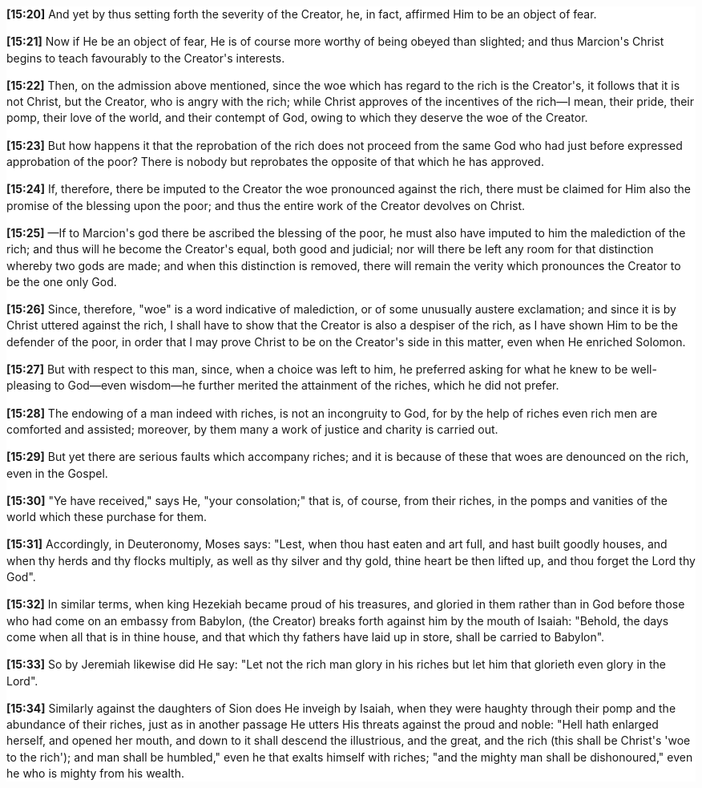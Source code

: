 **[15:20]** And yet by thus setting forth the severity of the Creator, he, in fact, affirmed Him to be an object of fear.

**[15:21]** Now if He be an object of fear, He is of course more worthy of being obeyed than slighted; and thus Marcion's Christ begins to teach favourably to the Creator's interests.

**[15:22]** Then, on the admission above mentioned, since the woe which has regard to the rich is the Creator's, it follows that it is not Christ, but the Creator, who is angry with the rich; while Christ approves of the incentives of the rich—I mean, their pride, their pomp, their love of the world, and their contempt of God, owing to which they deserve the woe of the Creator.

**[15:23]** But how happens it that the reprobation of the rich does not proceed from the same God who had just before expressed approbation of the poor? There is nobody but reprobates the opposite of that which he has approved.

**[15:24]** If, therefore, there be imputed to the Creator the woe pronounced against the rich, there must be claimed for Him also the promise of the blessing upon the poor; and thus the entire work of the Creator devolves on Christ.

**[15:25]** —If to Marcion's god there be ascribed the blessing of the poor, he must also have imputed to him the malediction of the rich; and thus will he become the Creator's equal, both good and judicial; nor will there be left any room for that distinction whereby two gods are made; and when this distinction is removed, there will remain the verity which pronounces the Creator to be the one only God.

**[15:26]** Since, therefore, "woe" is a word indicative of malediction, or of some unusually austere exclamation; and since it is by Christ uttered against the rich, I shall have to show that the Creator is also a despiser of the rich, as I have shown Him to be the defender of the poor, in order that I may prove Christ to be on the Creator's side in this matter, even when He enriched Solomon.

**[15:27]** But with respect to this man, since, when a choice was left to him, he preferred asking for what he knew to be well-pleasing to God—even wisdom—he further merited the attainment of the riches, which he did not prefer.

**[15:28]** The endowing of a man indeed with riches, is not an incongruity to God, for by the help of riches even rich men are comforted and assisted; moreover, by them many a work of justice and charity is carried out.

**[15:29]** But yet there are serious faults which accompany riches; and it is because of these that woes are denounced on the rich, even in the Gospel.

**[15:30]** "Ye have received," says He, "your consolation;" that is, of course, from their riches, in the pomps and vanities of the world which these purchase for them.

**[15:31]** Accordingly, in Deuteronomy, Moses says:  "Lest, when thou hast eaten and art full, and hast built goodly houses, and when thy herds and thy flocks multiply, as well as thy silver and thy gold, thine heart be then lifted up, and thou forget the Lord thy God".

**[15:32]** In similar terms, when king Hezekiah became proud of his treasures, and gloried in them rather than in God before those who had come on an embassy from Babylon, (the Creator) breaks forth against him by the mouth of Isaiah:  "Behold, the days come when all that is in thine house, and that which thy fathers have laid up in store, shall be carried to Babylon".

**[15:33]** So by Jeremiah likewise did He say: "Let not the rich man glory in his riches but let him that glorieth even glory in the Lord".

**[15:34]** Similarly against the daughters of Sion does He inveigh by Isaiah, when they were haughty through their pomp and the abundance of their riches, just as in another passage He utters His threats against the proud and noble: "Hell hath enlarged herself, and opened her mouth, and down to it shall descend the illustrious, and the great, and the rich (this shall be Christ's 'woe to the rich'); and man shall be humbled," even he that exalts himself with riches; "and the mighty man shall be dishonoured," even he who is mighty from his wealth.
